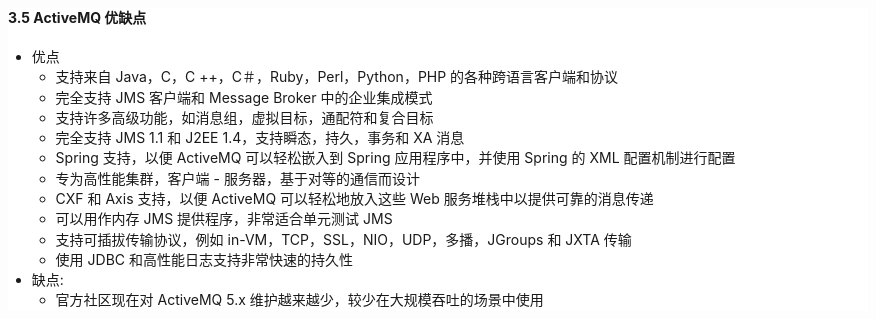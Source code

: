 #### 3.5 ActiveMQ 优缺点

- 优点
  - 支持来自 Java，C，C ++，C＃，Ruby，Perl，Python，PHP 的各种跨语言客户端和协议
  - 完全支持 JMS 客户端和 Message Broker 中的企业集成模式
  - 支持许多高级功能，如消息组，虚拟目标，通配符和复合目标
  - 完全支持 JMS 1.1 和 J2EE 1.4，支持瞬态，持久，事务和 XA 消息
  - Spring 支持，以便 ActiveMQ 可以轻松嵌入到 Spring 应用程序中，并使用 Spring 的 XML 配置机制进行配置
  - 专为高性能集群，客户端 - 服务器，基于对等的通信而设计
  - CXF 和 Axis 支持，以便 ActiveMQ 可以轻松地放入这些 Web 服务堆栈中以提供可靠的消息传递
  - 可以用作内存 JMS 提供程序，非常适合单元测试 JMS
  - 支持可插拔传输协议，例如 in-VM，TCP，SSL，NIO，UDP，多播，JGroups 和 JXTA 传输
  - 使用 JDBC 和高性能日志支持非常快速的持久性
- 缺点:
  - 官方社区现在对 ActiveMQ 5.x 维护越来越少，较少在大规模吞吐的场景中使用
